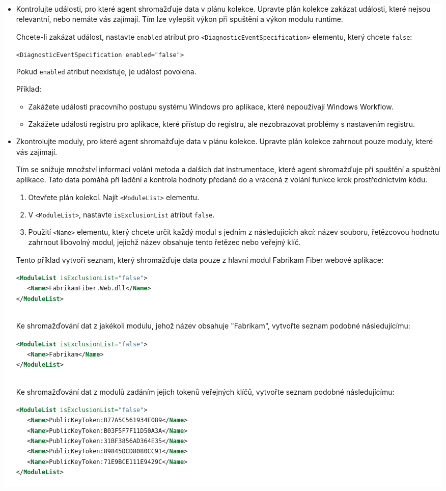 -   Kontrolujte události, pro které agent shromažďuje data v plánu kolekce. Upravte plán kolekce zakázat události, které nejsou relevantní, nebo nemáte vás zajímají. Tím lze vylepšit výkon při spuštění a výkon modulu runtime.  
  
     Chcete-li zakázat událost, nastavte `enabled` atribut pro `<DiagnosticEventSpecification>` elementu, který chcete `false`:  
  
     `<DiagnosticEventSpecification enabled="false">`  
  
     Pokud `enabled` atribut neexistuje, je událost povolena.  
  
     Příklad:  
  
    -   Zakážete události pracovního postupu systému Windows pro aplikace, které nepoužívají Windows Workflow.  
  
    -   Zakážete události registru pro aplikace, které přístup do registru, ale nezobrazovat problémy s nastavením registru.  
  
-   Zkontrolujte moduly, pro které agent shromažďuje data v plánu kolekce. Upravte plán kolekce zahrnout pouze moduly, které vás zajímají.  
  
     Tím se snižuje množství informací volání metoda a dalších dat instrumentace, které agent shromažďuje při spuštění a spuštění aplikace. Tato data pomáhá při ladění a kontrola hodnoty předané do a vrácená z volání funkce krok prostřednictvím kódu.  
  
    1.  Otevřete plán kolekcí. Najít `<ModuleList>` elementu.  
  
    2.  V `<ModuleList>`, nastavte `isExclusionList` atribut `false`.  
  
    3.  Použití `<Name>` elementu, který chcete určit každý modul s jedním z následujících akcí: název souboru, řetězcovou hodnotu zahrnout libovolný modul, jejichž název obsahuje tento řetězec nebo veřejný klíč.  
  
     Tento příklad vytvoří seznam, který shromažďuje data pouze z hlavní modul Fabrikam Fiber webové aplikace:  
  
    ```xml  
    <ModuleList isExclusionList="false">  
       <Name>FabrikamFiber.Web.dll</Name>  
    </ModuleList>  
  
    ```  
  
     Ke shromažďování dat z jakékoli modulu, jehož název obsahuje "Fabrikam", vytvořte seznam podobné následujícímu:  
  
    ```xml  
    <ModuleList isExclusionList="false">  
       <Name>Fabrikam</Name>  
    </ModuleList>  
  
    ```  
  
     Ke shromažďování dat z modulů zadáním jejich tokenů veřejných klíčů, vytvořte seznam podobné následujícímu:  
  
    ```xml  
    <ModuleList isExclusionList="false">  
       <Name>PublicKeyToken:B77A5C561934E089</Name>  
       <Name>PublicKeyToken:B03F5F7F11D50A3A</Name>  
       <Name>PublicKeyToken:31BF3856AD364E35</Name>  
       <Name>PublicKeyToken:89845DCD8080CC91</Name>  
       <Name>PublicKeyToken:71E9BCE111E9429C</Name>  
    </ModuleList>  
  